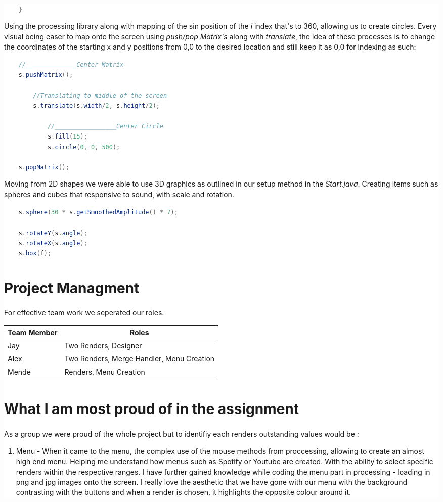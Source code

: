 ```java
	}
```
Using the processing library along with mapping of the sin position of the *i* index that's to 360, allowing us to create circles. Every visual being easer to map onto the screen using *push/pop Matrix's* along with *translate*, the idea of these processes is to change the coordinates of the starting x and y positions from 0,0 to the desired location and still keep it as 0,0 for indexing as such:

```java
	//______________Center Matrix
	s.pushMatrix();

		//Translating to middle of the screen
		s.translate(s.width/2, s.height/2);

			//_________________Center Circle
			s.fill(15);
			s.circle(0, 0, 500);
			
	s.popMatrix();
```

Moving from 2D shapes we were able to use 3D graphics as outlined in our setup method in the *Start.java*. Creating items such as spheres and cubes that responsive to sound, with scale and rotation.

```java
	s.sphere(30 * s.getSmoothedAmplitude() * 7);

	s.rotateY(s.angle);
	s.rotateX(s.angle);
	s.box(f);
```

# Project Managment

For effective team work we seperated our roles.

| Team Member | Roles |
|-----------|-----------|
|Jay | Two Renders, Designer |
|Alex | Two Renders, Merge Handler, Menu Creation|
|Mende | Renders, Menu Creation |

# What I am most proud of in the assignment

As a group we were proud of the whole project but to identifiy each renders outstanding values would be :

1. Menu -
When it came to the menu, the complex use of the mouse methods from proccessing, allowing to create an almost high end menu. Helping me understand how menus such as Spotify or Youtube are created. With the ability to select specific renders within the respective ranges. I have further gained knowledge while coding the menu part in processing - loading in png and jpg images onto the screen. I really love the aesthetic that we have gone with our menu with the background contrasting with the buttons and when a render is chosen, it highlights the opposite colour around it. 

